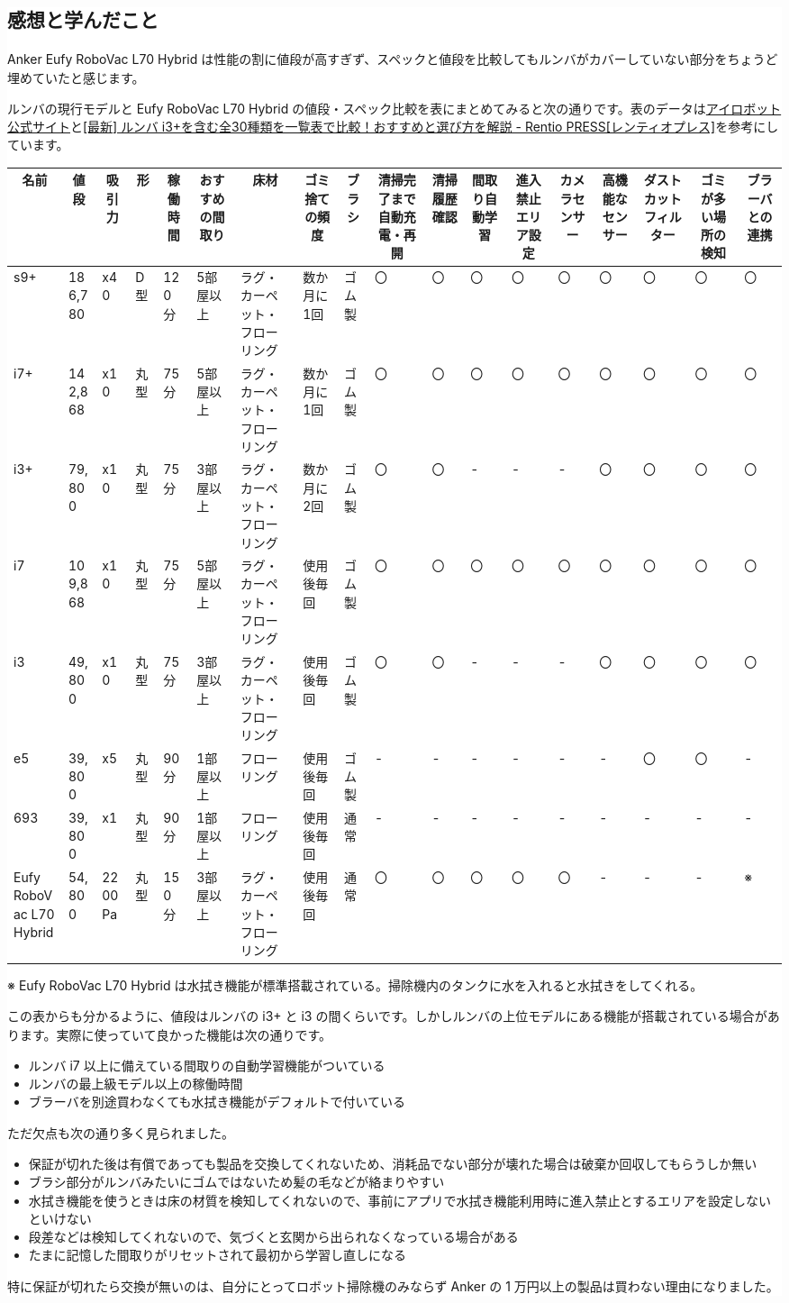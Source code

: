 ## 感想と学んだこと

Anker Eufy RoboVac L70 Hybrid は性能の割に値段が高すぎず、スペックと値段を比較してもルンバがカバーしていない部分をちょうど埋めていたと感じます。

ルンバの現行モデルと Eufy RoboVac L70 Hybrid の値段・スペック比較を表にまとめてみると次の通りです。表のデータは[アイロボット公式サイト](https://www.irobot-jp.com/roomba/)と[\[最新\] ルンバ i3\+を含む全30種類を一覧表で比較！おすすめと選び方を解説 \- Rentio PRESS\[レンティオプレス\]](https://www.rentio.jp/matome/2019/01/roomba-compare/)を参考にしています。

| 名前                    | 値段    | 吸引力  | 形   | 稼働時間 | おすすめの間取り | 床材                           | ゴミ捨ての頻度 | ブラシ | 清掃完了まで自動充電・再開 | 清掃履歴確認 | 間取り自動学習 | 進入禁止エリア設定 | カメラセンサー | 高機能なセンサー | ダストカットフィルター | ゴミが多い場所の検知 | ブラーバとの連携 |
| ----------------------- | ------- | ------- | ---- | -------- | ---------------- | ------------------------------ | -------------- | ------ | -------------------------- | ------------ | -------------- | ------------------ | -------------- | ---------------- | ---------------------- | -------------------- | ---------------- |
| s9+                     | 186,780 | x40     | D型  | 120分    | 5部屋以上        | ラグ・カーペット・フローリング | 数か月に1回    | ゴム製 | 〇                         | 〇           | 〇             | 〇                 | 〇             | 〇               | 〇                     | 〇                   | 〇               |
| i7+                     | 142,868 | x10     | 丸型 | 75分     | 5部屋以上        | ラグ・カーペット・フローリング | 数か月に1回    | ゴム製 | 〇                         | 〇           | 〇             | 〇                 | 〇             | 〇               | 〇                     | 〇                   | 〇               |
| i3+                     | 79,800  | x10     | 丸型 | 75分     | 3部屋以上        | ラグ・カーペット・フローリング | 数か月に2回    | ゴム製 | 〇                         | 〇           | -              | -                  | -              | 〇               | 〇                     | 〇                   | 〇               |
| i7                      | 109,868 | x10     | 丸型 | 75分     | 5部屋以上        | ラグ・カーペット・フローリング | 使用後毎回     | ゴム製 | 〇                         | 〇           | 〇             | 〇                 | 〇             | 〇               | 〇                     | 〇                   | 〇               |
| i3                      | 49,800  | x10     | 丸型 | 75分     | 3部屋以上        | ラグ・カーペット・フローリング | 使用後毎回     | ゴム製 | 〇                         | 〇           | -              | -                  | -              | 〇               | 〇                     | 〇                   | 〇               |
| e5                      | 39,800  | x5      | 丸型 | 90分     | 1部屋以上        | フローリング                   | 使用後毎回     | ゴム製 | -                          | -            | -              | -                  | -              | -                | 〇                     | 〇                   | -                |
| 693                     | 39,800  | x1      | 丸型 | 90分     | 1部屋以上        | フローリング                   | 使用後毎回     | 通常   | -                          | -            | -              | -                  | -              | -                | -                      | -                    | -                |
| Eufy RoboVac L70 Hybrid | 54,800  | 2200 Pa | 丸型 | 150分    | 3部屋以上        | ラグ・カーペット・フローリング | 使用後毎回     | 通常   | 〇                         | 〇           | 〇             | 〇                 | 〇             | -                | -                      | -                    | ※                |

※ Eufy RoboVac L70 Hybrid は水拭き機能が標準搭載されている。掃除機内のタンクに水を入れると水拭きをしてくれる。

この表からも分かるように、値段はルンバの i3+ と i3 の間くらいです。しかしルンバの上位モデルにある機能が搭載されている場合があります。実際に使っていて良かった機能は次の通りです。

- ルンバ i7 以上に備えている間取りの自動学習機能がついている
- ルンバの最上級モデル以上の稼働時間
- ブラーバを別途買わなくても水拭き機能がデフォルトで付いている

ただ欠点も次の通り多く見られました。

- 保証が切れた後は有償であっても製品を交換してくれないため、消耗品でない部分が壊れた場合は破棄か回収してもらうしか無い
- ブラシ部分がルンバみたいにゴムではないため髪の毛などが絡まりやすい
- 水拭き機能を使うときは床の材質を検知してくれないので、事前にアプリで水拭き機能利用時に進入禁止とするエリアを設定しないといけない
- 段差などは検知してくれないので、気づくと玄関から出られなくなっている場合がある
- たまに記憶した間取りがリセットされて最初から学習し直しになる

特に保証が切れたら交換が無いのは、自分にとってロボット掃除機のみならず Anker の 1 万円以上の製品は買わない理由になりました。
